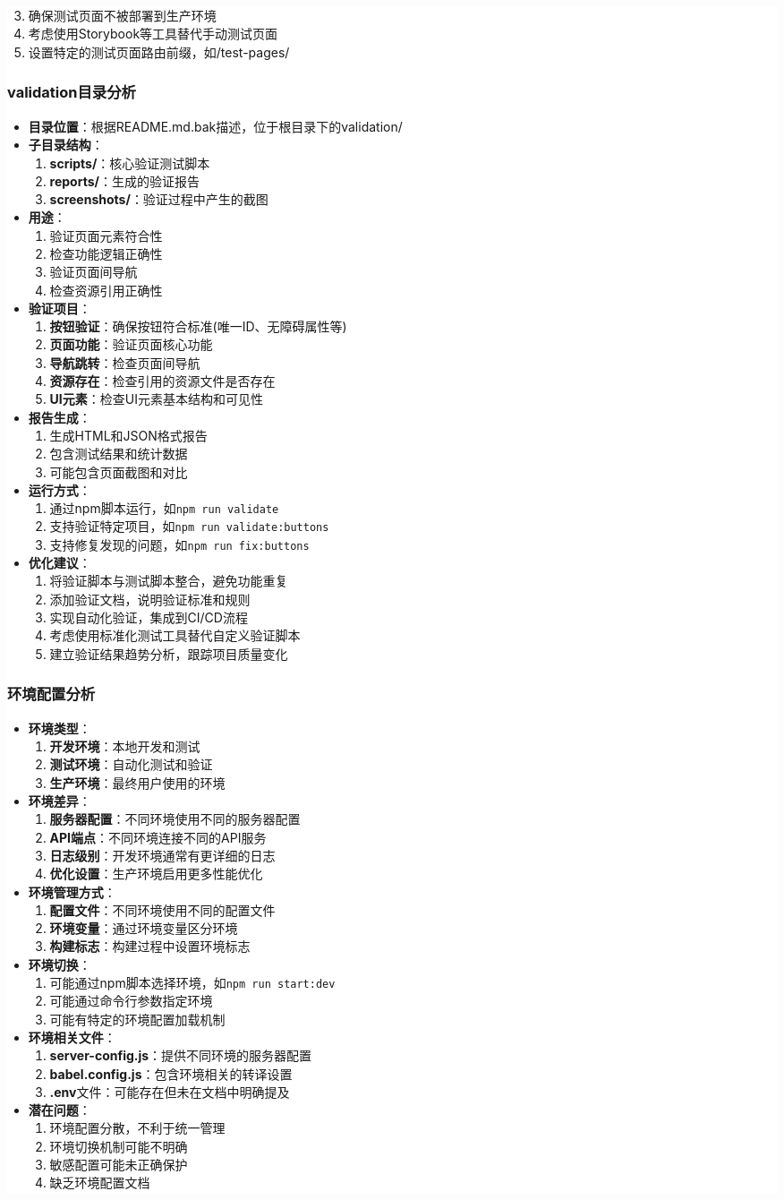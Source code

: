   3. 确保测试页面不被部署到生产环境
  4. 考虑使用Storybook等工具替代手动测试页面
  5. 设置特定的测试页面路由前缀，如/test-pages/

### validation目录分析
- **目录位置**：根据README.md.bak描述，位于根目录下的validation/
- **子目录结构**：
  1. **scripts/**：核心验证测试脚本
  2. **reports/**：生成的验证报告
  3. **screenshots/**：验证过程中产生的截图
- **用途**：
  1. 验证页面元素符合性
  2. 检查功能逻辑正确性
  3. 验证页面间导航
  4. 检查资源引用正确性
- **验证项目**：
  1. **按钮验证**：确保按钮符合标准(唯一ID、无障碍属性等)
  2. **页面功能**：验证页面核心功能
  3. **导航跳转**：检查页面间导航
  4. **资源存在**：检查引用的资源文件是否存在
  5. **UI元素**：检查UI元素基本结构和可见性
- **报告生成**：
  1. 生成HTML和JSON格式报告
  2. 包含测试结果和统计数据
  3. 可能包含页面截图和对比
- **运行方式**：
  1. 通过npm脚本运行，如`npm run validate`
  2. 支持验证特定项目，如`npm run validate:buttons`
  3. 支持修复发现的问题，如`npm run fix:buttons`
- **优化建议**：
  1. 将验证脚本与测试脚本整合，避免功能重复
  2. 添加验证文档，说明验证标准和规则
  3. 实现自动化验证，集成到CI/CD流程
  4. 考虑使用标准化测试工具替代自定义验证脚本
  5. 建立验证结果趋势分析，跟踪项目质量变化

### 环境配置分析
- **环境类型**：
  1. **开发环境**：本地开发和测试
  2. **测试环境**：自动化测试和验证
  3. **生产环境**：最终用户使用的环境
- **环境差异**：
  1. **服务器配置**：不同环境使用不同的服务器配置
  2. **API端点**：不同环境连接不同的API服务
  3. **日志级别**：开发环境通常有更详细的日志
  4. **优化设置**：生产环境启用更多性能优化
- **环境管理方式**：
  1. **配置文件**：不同环境使用不同的配置文件
  2. **环境变量**：通过环境变量区分环境
  3. **构建标志**：构建过程中设置环境标志
- **环境切换**：
  1. 可能通过npm脚本选择环境，如`npm run start:dev`
  2. 可能通过命令行参数指定环境
  3. 可能有特定的环境配置加载机制
- **环境相关文件**：
  1. **server-config.js**：提供不同环境的服务器配置
  2. **babel.config.js**：包含环境相关的转译设置
  3. **.env**文件：可能存在但未在文档中明确提及
- **潜在问题**：
  1. 环境配置分散，不利于统一管理
  2. 环境切换机制可能不明确
  3. 敏感配置可能未正确保护
  4. 缺乏环境配置文档